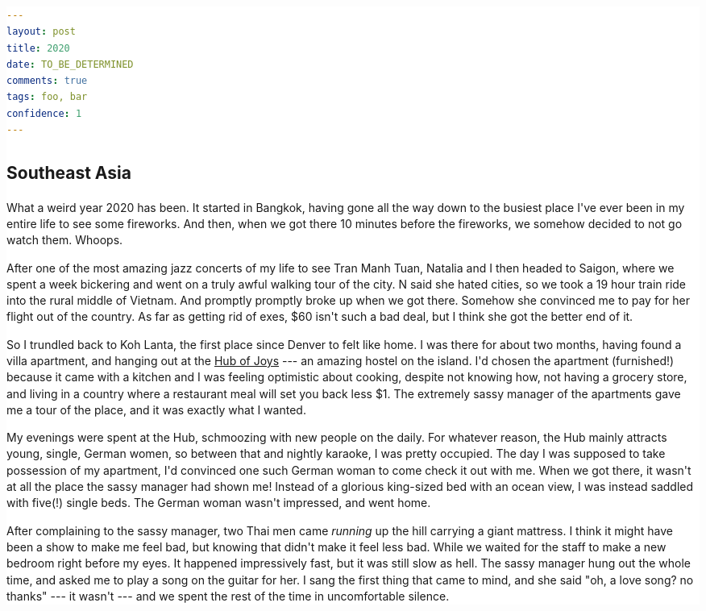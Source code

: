 ```yaml
---
layout: post
title: 2020
date: TO_BE_DETERMINED
comments: true
tags: foo, bar
confidence: 1
---
```


## Southeast Asia

What a weird year 2020 has been. It started in Bangkok, having gone all the way
down to the busiest place I've ever been in my entire life to see some
fireworks. And then, when we got there 10 minutes before the fireworks, we
somehow decided to not go watch them. Whoops.

After one of the most amazing jazz concerts of my life to see Tran Manh Tuan,
Natalia and I then headed to Saigon, where we spent a week bickering and went on
a truly awful walking tour of the city. N said she hated cities, so we took a 19
hour train ride into the rural middle of Vietnam. And promptly promptly broke up
when we got there. Somehow she convinced me to pay for her flight out of the
country. As far as getting rid of exes, \$60 isn't such a bad deal, but I think
she got the better end of it.

So I trundled back to Koh Lanta, the first place since Denver to felt like home.
I was there for about two months, having found a villa apartment, and hanging
out at the [Hub of Joys][hub] --- an amazing hostel on the island.  I'd chosen
the apartment (furnished!) because it came with a kitchen and I was feeling
optimistic about cooking, despite not knowing how, not having a grocery store,
and living in a country where a restaurant meal will set you back less \$1. The
extremely sassy manager of the apartments gave me a tour of the place, and it
was exactly what I wanted.

[hub]: https://www.hostelworld.com/hosteldetails.php/Hub-of-Joys/Koh-Lanta/273529

My evenings were spent at the Hub, schmoozing with new people on the daily. For
whatever reason, the Hub mainly attracts young, single, German women, so between
that and nightly karaoke, I was pretty occupied. The day I was supposed to take
possession of my apartment, I'd convinced one such German woman to come check it
out with me. When we got there, it wasn't at all the place the sassy manager had
shown me! Instead of a glorious king-sized bed with an ocean view, I was instead
saddled with five(!) single beds. The German woman wasn't impressed, and went
home.

After complaining to the sassy manager, two Thai men came *running* up the
hill carrying a giant mattress. I think it might have been a show to make me
feel bad, but knowing that didn't make it feel less bad. While we waited for the
staff to make a new bedroom right before my eyes. It happened impressively fast,
but it was still slow as hell. The sassy manager hung out the whole time, and
asked me to play a song on the guitar for her. I sang the first thing that came
to mind, and she said "oh, a love song? no thanks" --- it wasn't --- and we
spent the rest of the time in uncomfortable silence.


[add]: https://algebradriven.design/